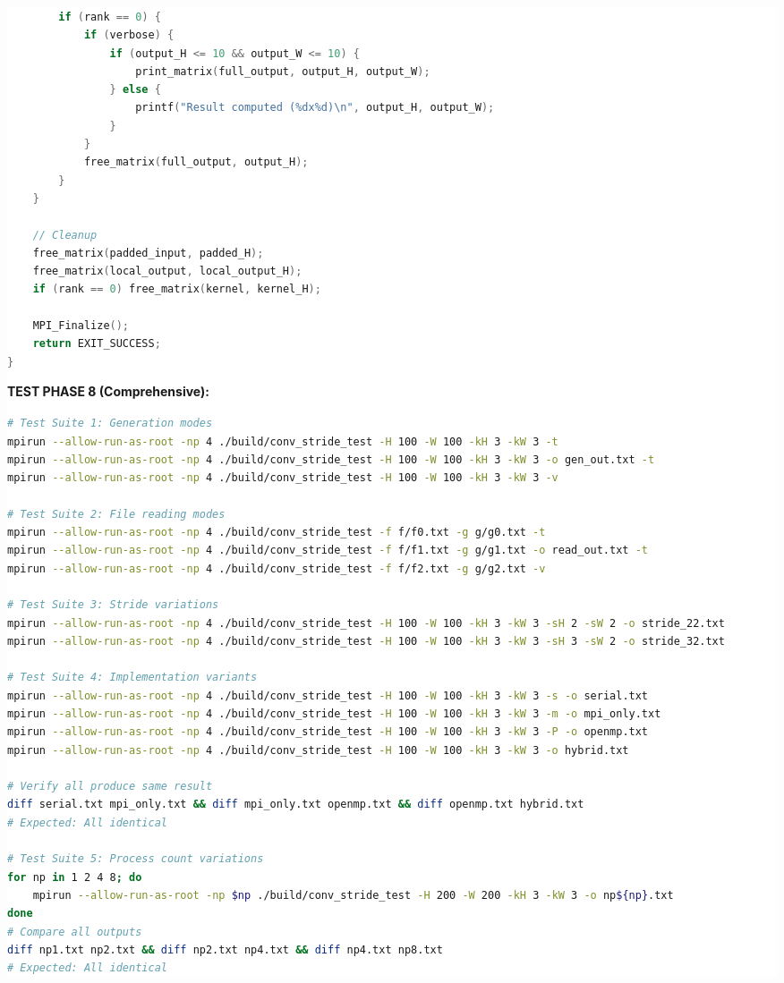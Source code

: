 ```c
        if (rank == 0) {
            if (verbose) {
                if (output_H <= 10 && output_W <= 10) {
                    print_matrix(full_output, output_H, output_W);
                } else {
                    printf("Result computed (%dx%d)\n", output_H, output_W);
                }
            }
            free_matrix(full_output, output_H);
        }
    }

    // Cleanup
    free_matrix(padded_input, padded_H);
    free_matrix(local_output, local_output_H);
    if (rank == 0) free_matrix(kernel, kernel_H);

    MPI_Finalize();
    return EXIT_SUCCESS;
}
```

**TEST PHASE 8 (Comprehensive):**
```bash
# Test Suite 1: Generation modes
mpirun --allow-run-as-root -np 4 ./build/conv_stride_test -H 100 -W 100 -kH 3 -kW 3 -t
mpirun --allow-run-as-root -np 4 ./build/conv_stride_test -H 100 -W 100 -kH 3 -kW 3 -o gen_out.txt -t
mpirun --allow-run-as-root -np 4 ./build/conv_stride_test -H 100 -W 100 -kH 3 -kW 3 -v

# Test Suite 2: File reading modes
mpirun --allow-run-as-root -np 4 ./build/conv_stride_test -f f/f0.txt -g g/g0.txt -t
mpirun --allow-run-as-root -np 4 ./build/conv_stride_test -f f/f1.txt -g g/g1.txt -o read_out.txt -t
mpirun --allow-run-as-root -np 4 ./build/conv_stride_test -f f/f2.txt -g g/g2.txt -v

# Test Suite 3: Stride variations
mpirun --allow-run-as-root -np 4 ./build/conv_stride_test -H 100 -W 100 -kH 3 -kW 3 -sH 2 -sW 2 -o stride_22.txt
mpirun --allow-run-as-root -np 4 ./build/conv_stride_test -H 100 -W 100 -kH 3 -kW 3 -sH 3 -sW 2 -o stride_32.txt

# Test Suite 4: Implementation variants
mpirun --allow-run-as-root -np 4 ./build/conv_stride_test -H 100 -W 100 -kH 3 -kW 3 -s -o serial.txt
mpirun --allow-run-as-root -np 4 ./build/conv_stride_test -H 100 -W 100 -kH 3 -kW 3 -m -o mpi_only.txt
mpirun --allow-run-as-root -np 4 ./build/conv_stride_test -H 100 -W 100 -kH 3 -kW 3 -P -o openmp.txt
mpirun --allow-run-as-root -np 4 ./build/conv_stride_test -H 100 -W 100 -kH 3 -kW 3 -o hybrid.txt

# Verify all produce same result
diff serial.txt mpi_only.txt && diff mpi_only.txt openmp.txt && diff openmp.txt hybrid.txt
# Expected: All identical

# Test Suite 5: Process count variations
for np in 1 2 4 8; do
    mpirun --allow-run-as-root -np $np ./build/conv_stride_test -H 200 -W 200 -kH 3 -kW 3 -o np${np}.txt
done
# Compare all outputs
diff np1.txt np2.txt && diff np2.txt np4.txt && diff np4.txt np8.txt
# Expected: All identical

```
